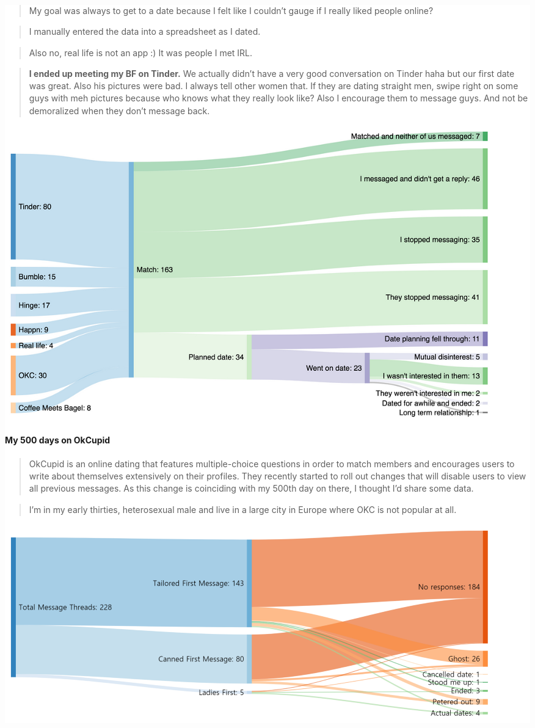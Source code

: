 > My goal was always to get to a date because I felt like I couldn’t gauge if I really liked people online?

> I manually entered the data into a spreadsheet as I dated.

> Also no, real life is not an app :) It was people I met IRL.

> **I ended up meeting my BF on Tinder.** We actually didn’t have a very good conversation on Tinder haha but our first date was great. Also his pictures were bad. I always tell other women that. If they are dating straight men, swipe right on some guys with meh pictures because who knows what they really look like? Also I encourage them to message guys. And not be demoralized when they don’t message back.

![](./12.png)

#### My 500 days on OkCupid

> OkCupid is an online dating that features multiple-choice questions in order to match members and encourages users to write about themselves extensively on their profiles. They recently started to roll out changes that will disable users to view all previous messages. As this change is coinciding with my 500th day on there, I thought I’d share some data.

> I’m in my early thirties, heterosexual male and live in a large city in Europe where OKC is not popular at all.

![](./13.png)